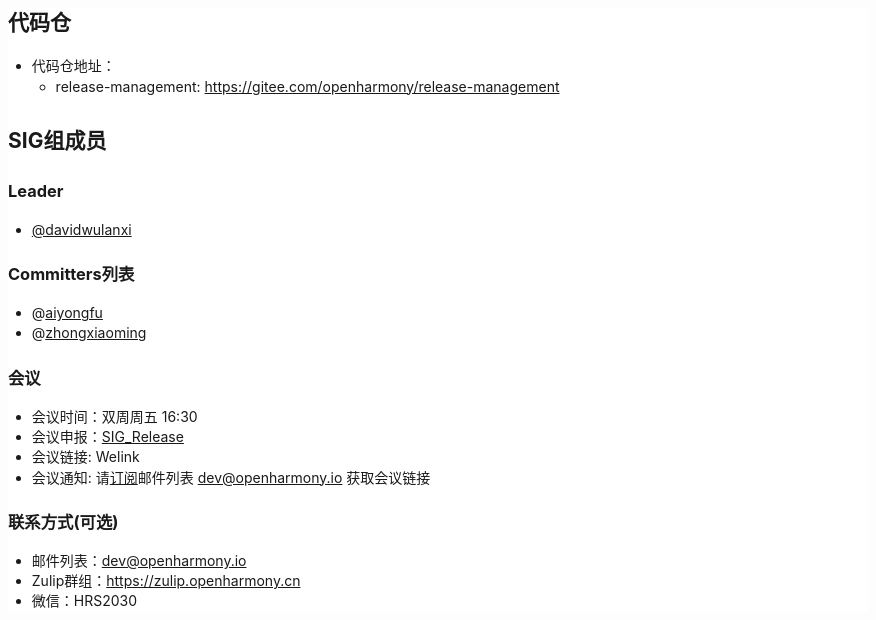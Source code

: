 

## 代码仓
- 代码仓地址：
  - release-management:  https://gitee.com/openharmony/release-management

## SIG组成员

### Leader
- [@davidwulanxi](https://gitee.com/davidwulanxi)

### Committers列表
- @[aiyongfu](https://gitee.com/aiyongfu)
- @[zhongxiaoming](https://gitee.com/shermanzhong)

### 会议
 - 会议时间：双周周五 16:30
 - 会议申报：[SIG_Release](https://shimo.im/sheets/KH3tTqXqctGWg3Vj/MODOC)
 - 会议链接: Welink
 - 会议通知: 请[订阅](https://lists.openatom.io/postorius/lists/dev.openharmony.io)邮件列表 dev@openharmony.io 获取会议链接


### 联系方式(可选)

- 邮件列表：dev@openharmony.io
- Zulip群组：https://zulip.openharmony.cn
- 微信：HRS2030

